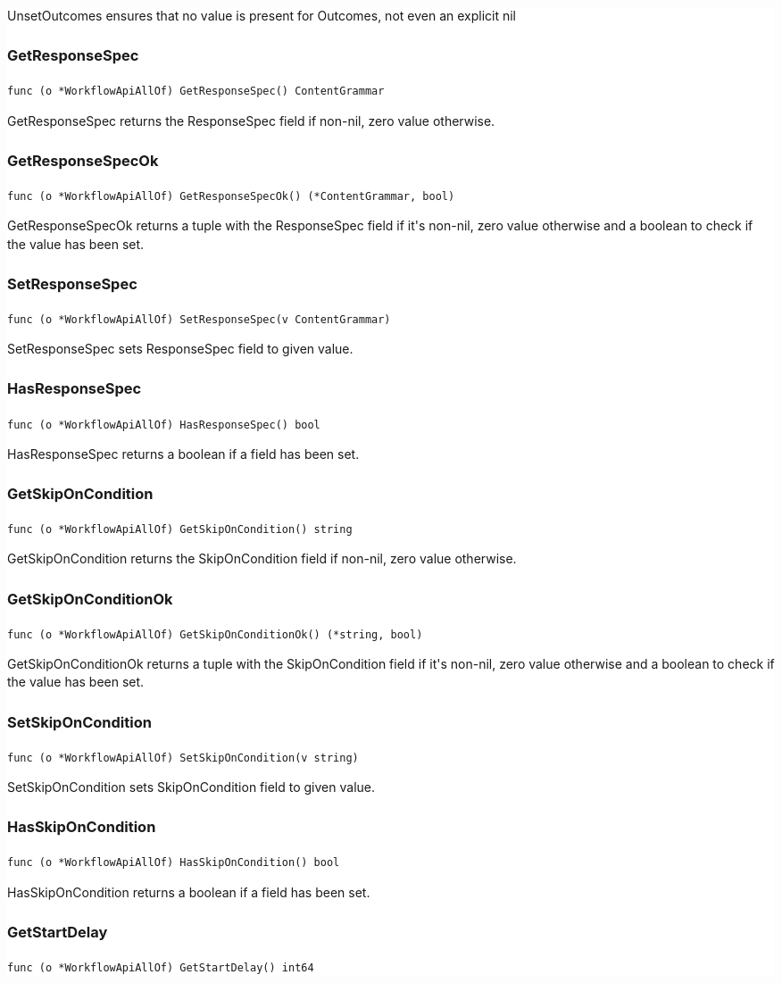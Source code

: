 UnsetOutcomes ensures that no value is present for Outcomes, not even an explicit nil
### GetResponseSpec

`func (o *WorkflowApiAllOf) GetResponseSpec() ContentGrammar`

GetResponseSpec returns the ResponseSpec field if non-nil, zero value otherwise.

### GetResponseSpecOk

`func (o *WorkflowApiAllOf) GetResponseSpecOk() (*ContentGrammar, bool)`

GetResponseSpecOk returns a tuple with the ResponseSpec field if it's non-nil, zero value otherwise
and a boolean to check if the value has been set.

### SetResponseSpec

`func (o *WorkflowApiAllOf) SetResponseSpec(v ContentGrammar)`

SetResponseSpec sets ResponseSpec field to given value.

### HasResponseSpec

`func (o *WorkflowApiAllOf) HasResponseSpec() bool`

HasResponseSpec returns a boolean if a field has been set.

### GetSkipOnCondition

`func (o *WorkflowApiAllOf) GetSkipOnCondition() string`

GetSkipOnCondition returns the SkipOnCondition field if non-nil, zero value otherwise.

### GetSkipOnConditionOk

`func (o *WorkflowApiAllOf) GetSkipOnConditionOk() (*string, bool)`

GetSkipOnConditionOk returns a tuple with the SkipOnCondition field if it's non-nil, zero value otherwise
and a boolean to check if the value has been set.

### SetSkipOnCondition

`func (o *WorkflowApiAllOf) SetSkipOnCondition(v string)`

SetSkipOnCondition sets SkipOnCondition field to given value.

### HasSkipOnCondition

`func (o *WorkflowApiAllOf) HasSkipOnCondition() bool`

HasSkipOnCondition returns a boolean if a field has been set.

### GetStartDelay

`func (o *WorkflowApiAllOf) GetStartDelay() int64`
